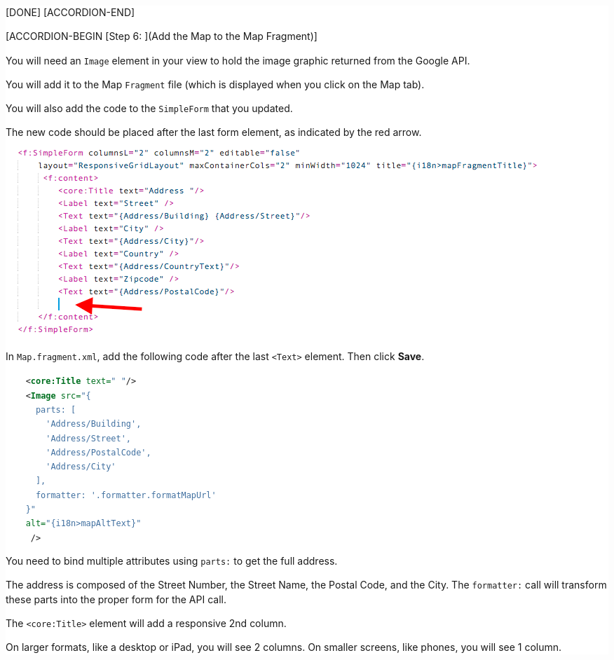 [DONE]
[ACCORDION-END]

[ACCORDION-BEGIN [Step 6: ](Add the Map to the Map Fragment)]

You will need an `Image` element in your view to hold the image graphic returned from the Google API.

You will add it to the Map `Fragment` file (which is displayed when you click on the Map tab).

You will also add the code to the `SimpleForm` that you updated.

The new code should be placed after the last form element, as indicated by the red arrow.

![Image of where to place new code for the view](xml-view-where-to-add-code.png)

In `Map.fragment.xml`, add the following code after the last  `<Text>` element.  Then click **Save**.

```xml
    <core:Title text=" "/>
    <Image src="{
      parts: [
        'Address/Building',
        'Address/Street',
        'Address/PostalCode',
        'Address/City'
      ],
      formatter: '.formatter.formatMapUrl'
    }"
    alt="{i18n>mapAltText}"
     />
```

You need to bind multiple attributes using `parts:` to get the full address.

The address is composed of the Street Number, the Street Name, the Postal Code, and the City. The `formatter:` call will transform these parts into the proper form for the API call.

The `<core:Title>` element will add a responsive 2nd column.

On larger formats, like a desktop or iPad, you will see 2 columns. On smaller screens, like phones, you will see 1 column.
